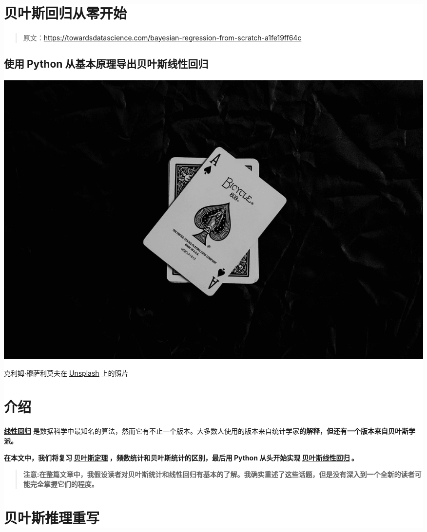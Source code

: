 # 贝叶斯回归从零开始

> 原文：<https://towardsdatascience.com/bayesian-regression-from-scratch-a1fe19ff64c>

## 使用 Python 从基本原理导出贝叶斯线性回归

![](img/49bb02b1c8963841db10b4a6397a0dcf.png)

克利姆·穆萨利莫夫在 [Unsplash](https://unsplash.com?utm_source=medium&utm_medium=referral) 上的照片

# 介绍

[**线性回归**](https://en.wikipedia.org/wiki/Linear_regression) 是数据科学中最知名的算法，然而它有不止一个版本。大多数人使用的版本来自统计学家[](https://en.wikipedia.org/wiki/Frequentist_inference)**的解释，但还有一个版本来自贝叶斯[](https://en.wikipedia.org/wiki/Bayesian_statistics)**学派。****

****在本文中，我们将复习 [**贝叶斯定理**](https://en.wikipedia.org/wiki/Bayes'_theorem) ，频数统计和贝叶斯统计的区别，最后用 Python 从头开始实现 [**贝叶斯线性回归**](https://en.wikipedia.org/wiki/Bayesian_linear_regression) 。****

> ****注意:在整篇文章中，我假设读者对贝叶斯统计和线性回归有基本的了解。我确实重述了这些话题，但是没有深入到一个全新的读者可能完全掌握它们的程度。****

# ****贝叶斯推理重写****
